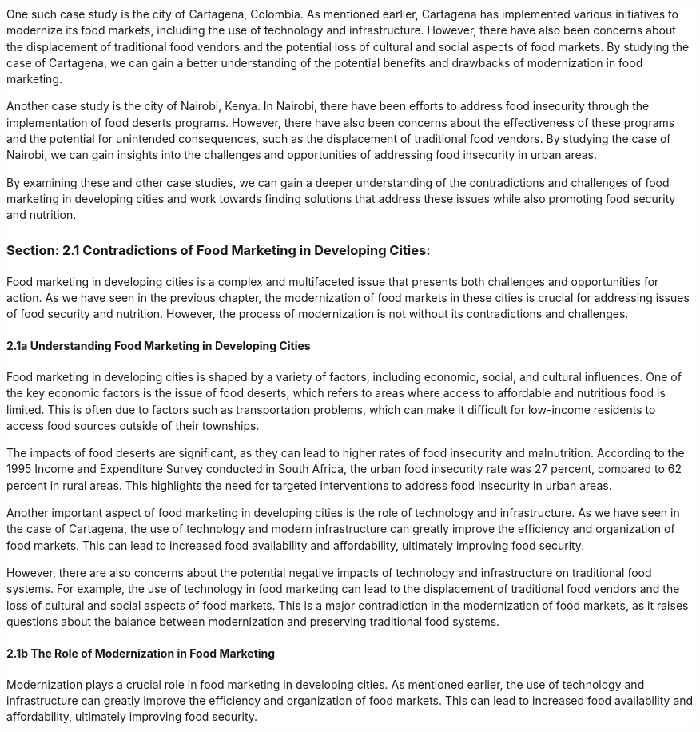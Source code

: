 One such case study is the city of Cartagena, Colombia. As mentioned earlier, Cartagena has implemented various initiatives to modernize its food markets, including the use of technology and infrastructure. However, there have also been concerns about the displacement of traditional food vendors and the potential loss of cultural and social aspects of food markets. By studying the case of Cartagena, we can gain a better understanding of the potential benefits and drawbacks of modernization in food marketing.

Another case study is the city of Nairobi, Kenya. In Nairobi, there have been efforts to address food insecurity through the implementation of food deserts programs. However, there have also been concerns about the effectiveness of these programs and the potential for unintended consequences, such as the displacement of traditional food vendors. By studying the case of Nairobi, we can gain insights into the challenges and opportunities of addressing food insecurity in urban areas.

By examining these and other case studies, we can gain a deeper understanding of the contradictions and challenges of food marketing in developing cities and work towards finding solutions that address these issues while also promoting food security and nutrition.





### Section: 2.1 Contradictions of Food Marketing in Developing Cities:

Food marketing in developing cities is a complex and multifaceted issue that presents both challenges and opportunities for action. As we have seen in the previous chapter, the modernization of food markets in these cities is crucial for addressing issues of food security and nutrition. However, the process of modernization is not without its contradictions and challenges.

#### 2.1a Understanding Food Marketing in Developing Cities

Food marketing in developing cities is shaped by a variety of factors, including economic, social, and cultural influences. One of the key economic factors is the issue of food deserts, which refers to areas where access to affordable and nutritious food is limited. This is often due to factors such as transportation problems, which can make it difficult for low-income residents to access food sources outside of their townships.

The impacts of food deserts are significant, as they can lead to higher rates of food insecurity and malnutrition. According to the 1995 Income and Expenditure Survey conducted in South Africa, the urban food insecurity rate was 27 percent, compared to 62 percent in rural areas. This highlights the need for targeted interventions to address food insecurity in urban areas.

Another important aspect of food marketing in developing cities is the role of technology and infrastructure. As we have seen in the case of Cartagena, the use of technology and modern infrastructure can greatly improve the efficiency and organization of food markets. This can lead to increased food availability and affordability, ultimately improving food security.

However, there are also concerns about the potential negative impacts of technology and infrastructure on traditional food systems. For example, the use of technology in food marketing can lead to the displacement of traditional food vendors and the loss of cultural and social aspects of food markets. This is a major contradiction in the modernization of food markets, as it raises questions about the balance between modernization and preserving traditional food systems.

#### 2.1b The Role of Modernization in Food Marketing

Modernization plays a crucial role in food marketing in developing cities. As mentioned earlier, the use of technology and infrastructure can greatly improve the efficiency and organization of food markets. This can lead to increased food availability and affordability, ultimately improving food security.
